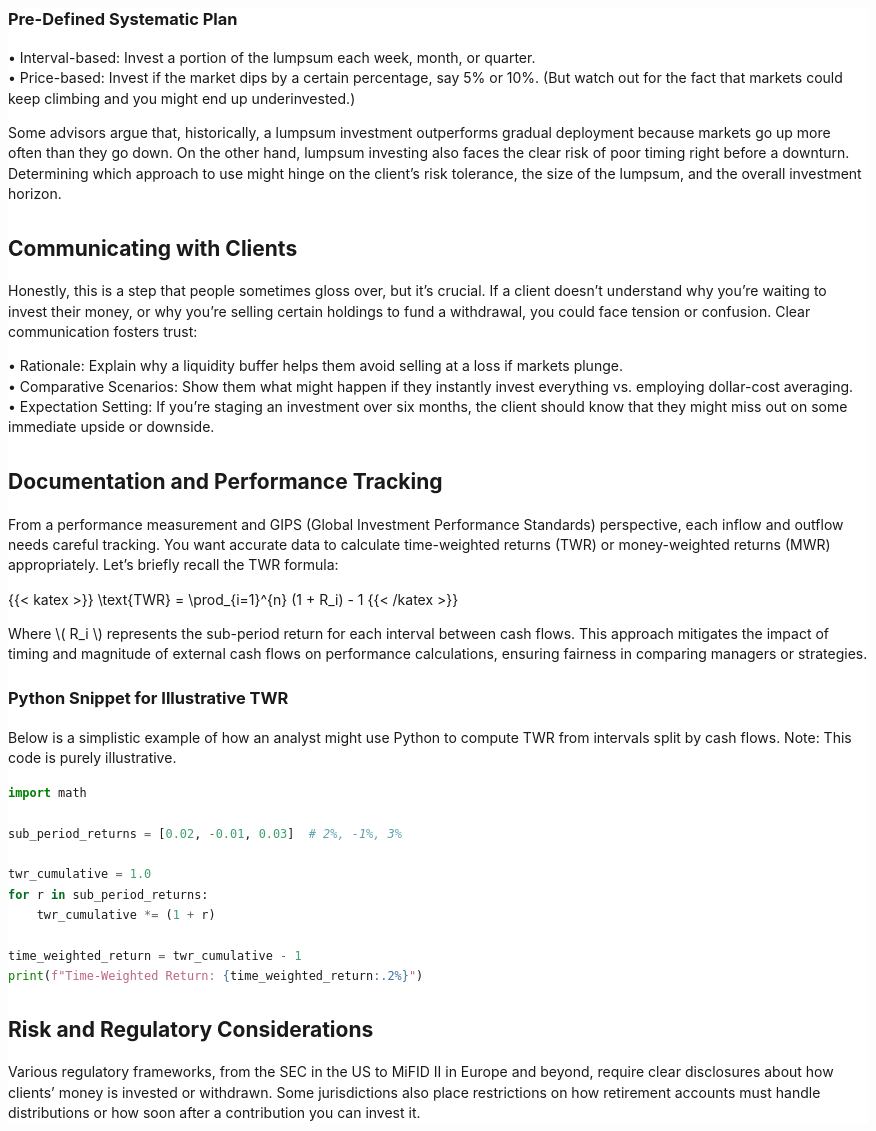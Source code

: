 ### Pre-Defined Systematic Plan
• Interval-based: Invest a portion of the lumpsum each week, month, or quarter.  
• Price-based: Invest if the market dips by a certain percentage, say 5% or 10%. (But watch out for the fact that markets could keep climbing and you might end up underinvested.)

Some advisors argue that, historically, a lumpsum investment outperforms gradual deployment because markets go up more often than they go down. On the other hand, lumpsum investing also faces the clear risk of poor timing right before a downturn. Determining which approach to use might hinge on the client’s risk tolerance, the size of the lumpsum, and the overall investment horizon.

## Communicating with Clients
Honestly, this is a step that people sometimes gloss over, but it’s crucial. If a client doesn’t understand why you’re waiting to invest their money, or why you’re selling certain holdings to fund a withdrawal, you could face tension or confusion. Clear communication fosters trust:

• Rationale: Explain why a liquidity buffer helps them avoid selling at a loss if markets plunge.  
• Comparative Scenarios: Show them what might happen if they instantly invest everything vs. employing dollar-cost averaging.  
• Expectation Setting: If you’re staging an investment over six months, the client should know that they might miss out on some immediate upside or downside.  

## Documentation and Performance Tracking
From a performance measurement and GIPS (Global Investment Performance Standards) perspective, each inflow and outflow needs careful tracking. You want accurate data to calculate time-weighted returns (TWR) or money-weighted returns (MWR) appropriately. Let’s briefly recall the TWR formula:

{{< katex >}}
\text{TWR} = \prod_{i=1}^{n} (1 + R_i) - 1
{{< /katex >}}

Where \\( R_i \\) represents the sub-period return for each interval between cash flows. This approach mitigates the impact of timing and magnitude of external cash flows on performance calculations, ensuring fairness in comparing managers or strategies.

### Python Snippet for Illustrative TWR
Below is a simplistic example of how an analyst might use Python to compute TWR from intervals split by cash flows. Note: This code is purely illustrative.

```python
import math

sub_period_returns = [0.02, -0.01, 0.03]  # 2%, -1%, 3%

twr_cumulative = 1.0
for r in sub_period_returns:
    twr_cumulative *= (1 + r)

time_weighted_return = twr_cumulative - 1
print(f"Time-Weighted Return: {time_weighted_return:.2%}")
```

## Risk and Regulatory Considerations
Various regulatory frameworks, from the SEC in the US to MiFID II in Europe and beyond, require clear disclosures about how clients’ money is invested or withdrawn. Some jurisdictions also place restrictions on how retirement accounts must handle distributions or how soon after a contribution you can invest it.
